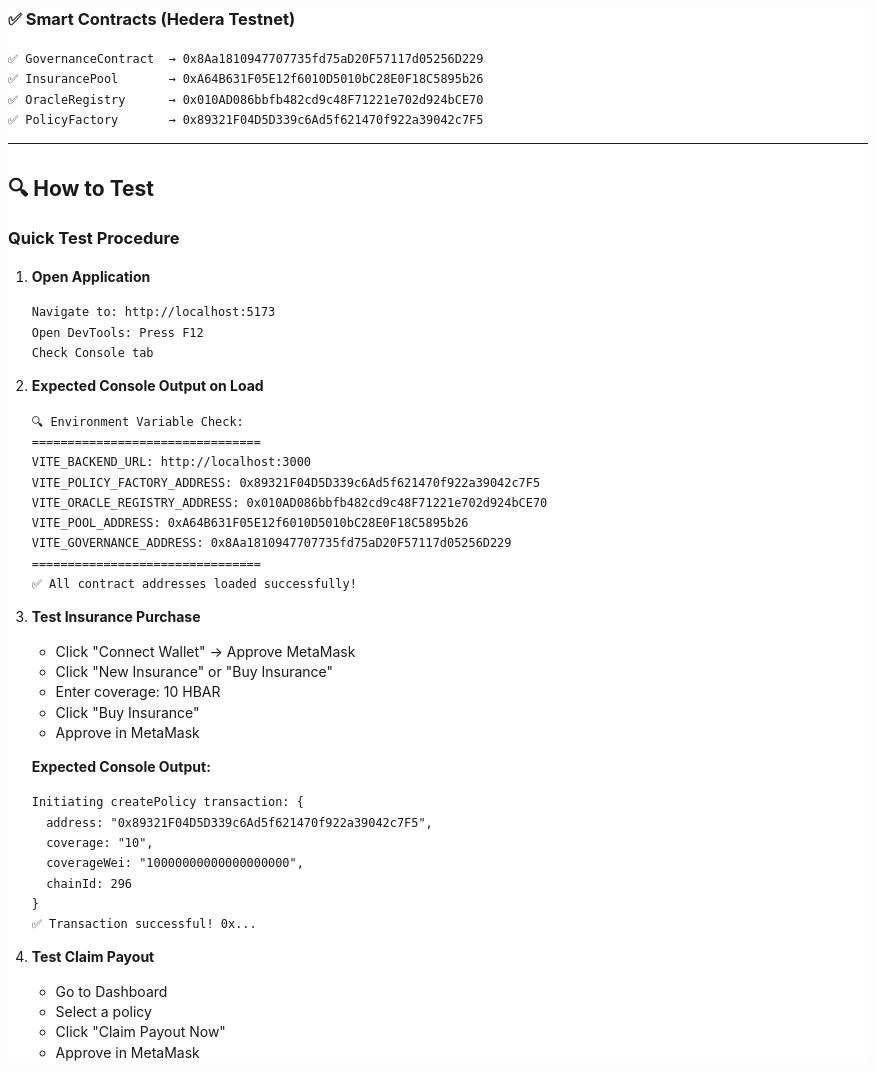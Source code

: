 ### ✅ Smart Contracts (Hedera Testnet)
```
✅ GovernanceContract  → 0x8Aa1810947707735fd75aD20F57117d05256D229
✅ InsurancePool       → 0xA64B631F05E12f6010D5010bC28E0F18C5895b26
✅ OracleRegistry      → 0x010AD086bbfb482cd9c48F71221e702d924bCE70
✅ PolicyFactory       → 0x89321F04D5D339c6Ad5f621470f922a39042c7F5
```

---

## 🔍 How to Test

### Quick Test Procedure

1. **Open Application**
   ```
   Navigate to: http://localhost:5173
   Open DevTools: Press F12
   Check Console tab
   ```

2. **Expected Console Output on Load**
   ```
   🔍 Environment Variable Check:
   ================================
   VITE_BACKEND_URL: http://localhost:3000
   VITE_POLICY_FACTORY_ADDRESS: 0x89321F04D5D339c6Ad5f621470f922a39042c7F5
   VITE_ORACLE_REGISTRY_ADDRESS: 0x010AD086bbfb482cd9c48F71221e702d924bCE70
   VITE_POOL_ADDRESS: 0xA64B631F05E12f6010D5010bC28E0F18C5895b26
   VITE_GOVERNANCE_ADDRESS: 0x8Aa1810947707735fd75aD20F57117d05256D229
   ================================
   ✅ All contract addresses loaded successfully!
   ```

3. **Test Insurance Purchase**
   - Click "Connect Wallet" → Approve MetaMask
   - Click "New Insurance" or "Buy Insurance"
   - Enter coverage: 10 HBAR
   - Click "Buy Insurance"
   - Approve in MetaMask
   
   **Expected Console Output:**
   ```
   Initiating createPolicy transaction: {
     address: "0x89321F04D5D339c6Ad5f621470f922a39042c7F5",
     coverage: "10",
     coverageWei: "10000000000000000000",
     chainId: 296
   }
   ✅ Transaction successful! 0x...
   ```

4. **Test Claim Payout**
   - Go to Dashboard
   - Select a policy
   - Click "Claim Payout Now"
   - Approve in MetaMask
   